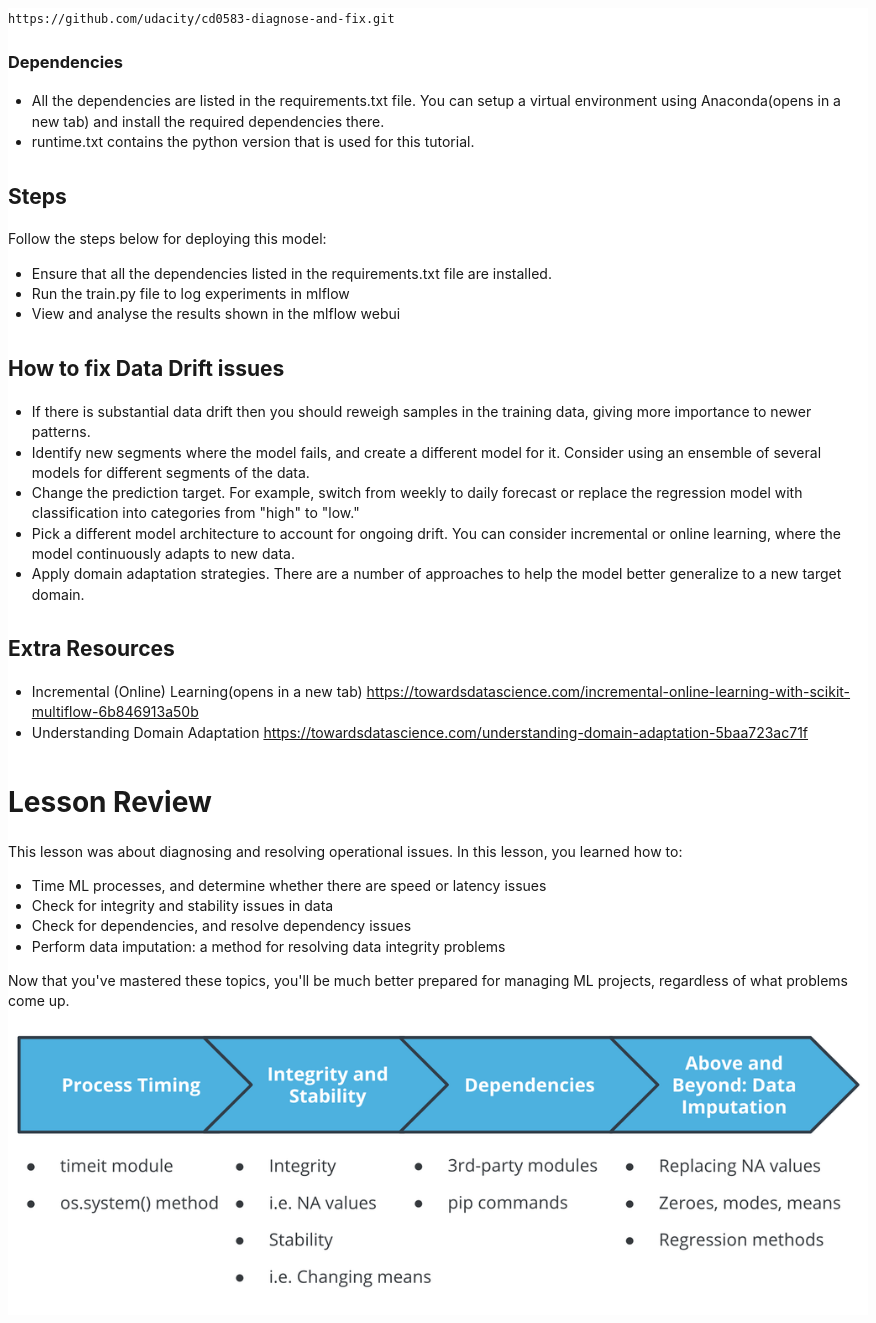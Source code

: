 ```bash
https://github.com/udacity/cd0583-diagnose-and-fix.git
```

### Dependencies
* All the dependencies are listed in the requirements.txt file. You can setup a virtual environment using Anaconda(opens in a new tab) and install the required dependencies there.
* runtime.txt contains the python version that is used for this tutorial.

## Steps
Follow the steps below for deploying this model:

* Ensure that all the dependencies listed in the requirements.txt file are installed.
* Run the train.py file to log experiments in mlflow
* View and analyse the results shown in the mlflow webui

## How to fix Data Drift issues
* If there is substantial data drift then you should reweigh samples in the training data, giving more importance to newer patterns.
* Identify new segments where the model fails, and create a different model for it. Consider using an ensemble of several models for different segments of the data.
* Change the prediction target. For example, switch from weekly to daily forecast or replace the regression model with classification into categories from "high" to "low."
* Pick a different model architecture to account for ongoing drift. You can consider incremental or online learning, where the model continuously adapts to new data.
* Apply domain adaptation strategies. There are a number of approaches to help the model better generalize to a new target domain.

## Extra Resources
* Incremental (Online) Learning(opens in a new tab) https://towardsdatascience.com/incremental-online-learning-with-scikit-multiflow-6b846913a50b
* Understanding Domain Adaptation https://towardsdatascience.com/understanding-domain-adaptation-5baa723ac71f

# Lesson Review

This lesson was about diagnosing and resolving operational issues. In this lesson, you learned how to:

* Time ML processes, and determine whether there are speed or latency issues
* Check for integrity and stability issues in data
* Check for dependencies, and resolve dependency issues
* Perform data imputation: a method for resolving data integrity problems

Now that you've mastered these topics, you'll be much better prepared for managing ML projects, regardless of what problems come up.

![img_3.png](img_3.png)